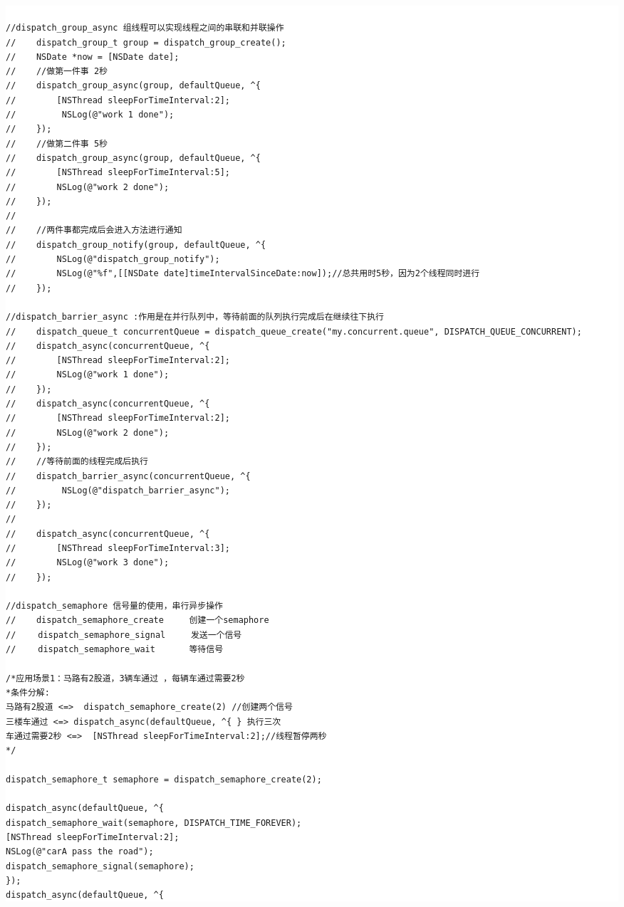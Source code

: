 ```

//dispatch_group_async 组线程可以实现线程之间的串联和并联操作
//    dispatch_group_t group = dispatch_group_create();
//    NSDate *now = [NSDate date];
//    //做第一件事 2秒
//    dispatch_group_async(group, defaultQueue, ^{
//        [NSThread sleepForTimeInterval:2];
//         NSLog(@"work 1 done");
//    });
//    //做第二件事 5秒
//    dispatch_group_async(group, defaultQueue, ^{
//        [NSThread sleepForTimeInterval:5];
//        NSLog(@"work 2 done");
//    });
//
//    //两件事都完成后会进入方法进行通知
//    dispatch_group_notify(group, defaultQueue, ^{
//        NSLog(@"dispatch_group_notify");
//        NSLog(@"%f",[[NSDate date]timeIntervalSinceDate:now]);//总共用时5秒，因为2个线程同时进行
//    });

//dispatch_barrier_async :作用是在并行队列中，等待前面的队列执行完成后在继续往下执行
//    dispatch_queue_t concurrentQueue = dispatch_queue_create("my.concurrent.queue", DISPATCH_QUEUE_CONCURRENT);
//    dispatch_async(concurrentQueue, ^{
//        [NSThread sleepForTimeInterval:2];
//        NSLog(@"work 1 done");
//    });
//    dispatch_async(concurrentQueue, ^{
//        [NSThread sleepForTimeInterval:2];
//        NSLog(@"work 2 done");
//    });
//    //等待前面的线程完成后执行
//    dispatch_barrier_async(concurrentQueue, ^{
//         NSLog(@"dispatch_barrier_async");
//    });
//
//    dispatch_async(concurrentQueue, ^{
//        [NSThread sleepForTimeInterval:3];
//        NSLog(@"work 3 done");
//    });

//dispatch_semaphore 信号量的使用，串行异步操作
//    dispatch_semaphore_create　　　创建一个semaphore
//　　 dispatch_semaphore_signal　　　发送一个信号
//　　 dispatch_semaphore_wait　　　　等待信号

/*应用场景1：马路有2股道，3辆车通过 ，每辆车通过需要2秒
*条件分解:
马路有2股道 <=>  dispatch_semaphore_create(2) //创建两个信号
三楼车通过 <=> dispatch_async(defaultQueue, ^{ } 执行三次
车通过需要2秒 <=>  [NSThread sleepForTimeInterval:2];//线程暂停两秒
*/

dispatch_semaphore_t semaphore = dispatch_semaphore_create(2);

dispatch_async(defaultQueue, ^{
dispatch_semaphore_wait(semaphore, DISPATCH_TIME_FOREVER);
[NSThread sleepForTimeInterval:2];
NSLog(@"carA pass the road");
dispatch_semaphore_signal(semaphore);
});
dispatch_async(defaultQueue, ^{
```